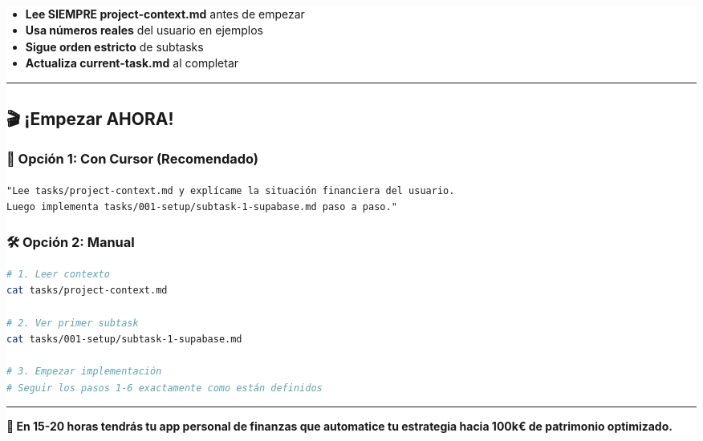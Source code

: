 - **Lee SIEMPRE project-context.md** antes de empezar
- **Usa números reales** del usuario en ejemplos
- **Sigue orden estricto** de subtasks
- **Actualiza current-task.md** al completar

---

## 🎬 ¡Empezar AHORA!

### 🚀 Opción 1: Con Cursor (Recomendado)

```
"Lee tasks/project-context.md y explícame la situación financiera del usuario.
Luego implementa tasks/001-setup/subtask-1-supabase.md paso a paso."
```

### 🛠️ Opción 2: Manual

```bash
# 1. Leer contexto
cat tasks/project-context.md

# 2. Ver primer subtask
cat tasks/001-setup/subtask-1-supabase.md

# 3. Empezar implementación
# Seguir los pasos 1-6 exactamente como están definidos
```

---

**🎯 En 15-20 horas tendrás tu app personal de finanzas que automatice tu estrategia hacia 100k€ de patrimonio optimizado.**

